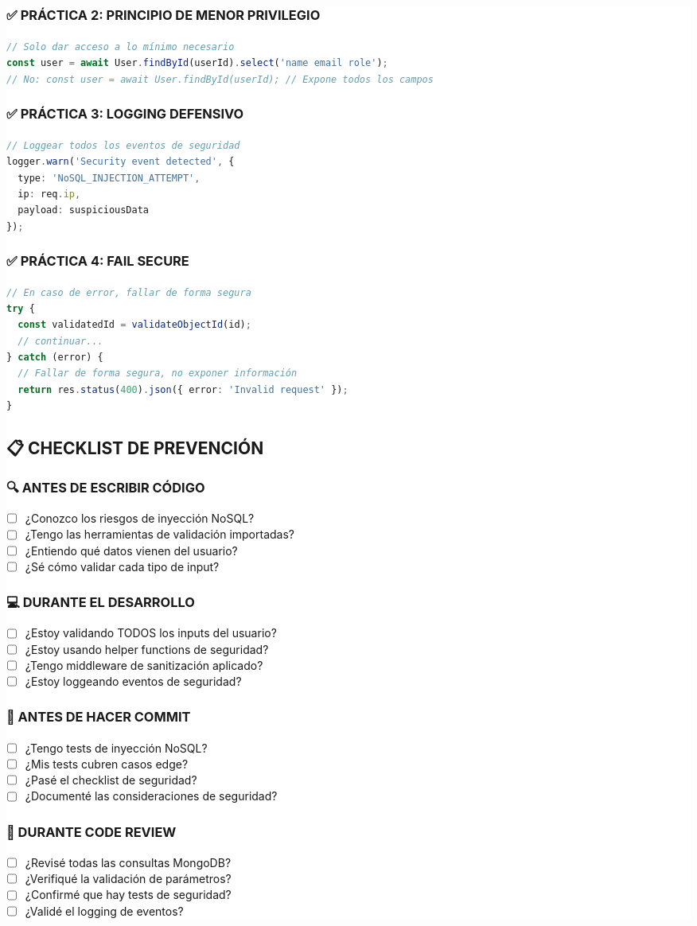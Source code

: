 ### ✅ PRÁCTICA 2: PRINCIPIO DE MENOR PRIVILEGIO
```typescript
// Solo dar acceso a lo mínimo necesario
const user = await User.findById(userId).select('name email role');
// No: const user = await User.findById(userId); // Expone todos los campos
```

### ✅ PRÁCTICA 3: LOGGING DEFENSIVO
```typescript
// Loggear todos los eventos de seguridad
logger.warn('Security event detected', {
  type: 'NoSQL_INJECTION_ATTEMPT',
  ip: req.ip,
  payload: suspiciousData
});
```

### ✅ PRÁCTICA 4: FAIL SECURE
```typescript
// En caso de error, fallar de forma segura
try {
  const validatedId = validateObjectId(id);
  // continuar...
} catch (error) {
  // Fallar de forma segura, no exponer información
  return res.status(400).json({ error: 'Invalid request' });
}
```

## 📋 CHECKLIST DE PREVENCIÓN

### 🔍 ANTES DE ESCRIBIR CÓDIGO
- [ ] ¿Conozco los riesgos de inyección NoSQL?
- [ ] ¿Tengo las herramientas de validación importadas?
- [ ] ¿Entiendo qué datos vienen del usuario?
- [ ] ¿Sé cómo validar cada tipo de input?

### 💻 DURANTE EL DESARROLLO
- [ ] ¿Estoy validando TODOS los inputs del usuario?
- [ ] ¿Estoy usando helper functions de seguridad?
- [ ] ¿Tengo middleware de sanitización aplicado?
- [ ] ¿Estoy loggeando eventos de seguridad?

### 🧪 ANTES DE HACER COMMIT
- [ ] ¿Tengo tests de inyección NoSQL?
- [ ] ¿Mis tests cubren casos edge?
- [ ] ¿Pasé el checklist de seguridad?
- [ ] ¿Documenté las consideraciones de seguridad?

### 👥 DURANTE CODE REVIEW
- [ ] ¿Revisé todas las consultas MongoDB?
- [ ] ¿Verifiqué la validación de parámetros?
- [ ] ¿Confirmé que hay tests de seguridad?
- [ ] ¿Validé el logging de eventos?
